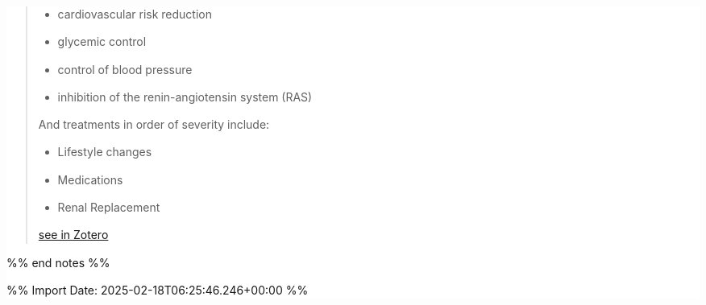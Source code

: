 > - cardiovascular risk reduction
> 
> - glycemic control
> 
> - control of blood pressure
> 
> - inhibition of the renin-angiotensin system (RAS)
> 
> And treatments in order of severity include:
> 
> - Lifestyle changes
> 
> - Medications
> 
> - Renal Replacement
>
> [see in Zotero](zotero://select/library/items/RPHRS9L3)

%% end notes %%

%% Import Date: 2025-02-18T06:25:46.246+00:00 %%
